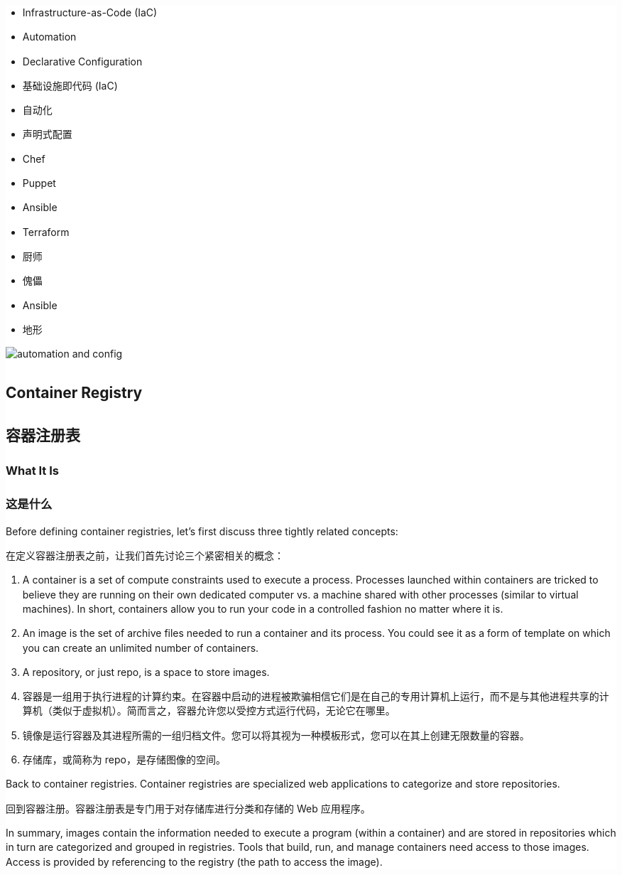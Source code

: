 - Infrastructure-as-Code (IaC)
- Automation
- Declarative Configuration

- 基础设施即代码 (IaC)
- 自动化
- 声明式配置

- Chef
- Puppet
- Ansible
- Terraform

- 厨师
- 傀儡
- Ansible
- 地形

![automation and config](https://cdn.thenewstack.io/media/2020/08/df17f0e2-screen-shot-2020-08-06-at-9.52.34-am.png)

## Container Registry

## 容器注册表

### What It Is

###  这是什么

Before defining container registries, let’s first discuss three tightly related concepts:

在定义容器注册表之前，让我们首先讨论三个紧密相关的概念：

1. A container is a set of compute constraints used to execute a process. Processes launched within containers are tricked to believe they are running on their own dedicated computer vs. a machine shared with other processes (similar to virtual machines). In short, containers allow you to run your code in a controlled fashion no matter where it is.
2. An image is the set of archive files needed to run a container and its process. You could see it as a form of template on which you can create an unlimited number of containers.
3. A repository, or just repo, is a space to store images.

1. 容器是一组用于执行进程的计算约束。在容器中启动的进程被欺骗相信它们是在自己的专用计算机上运行，而不是与其他进程共享的计算机（类似于虚拟机）。简而言之，容器允许您以受控方式运行代码，无论它在哪里。
2. 镜像是运行容器及其进程所需的一组归档文件。您可以将其视为一种模板形式，您可以在其上创建无限数量的容器。
3. 存储库，或简称为 repo，是存储图像的空间。

Back to container registries. Container registries are specialized web applications to categorize and store repositories.

回到容器注册。容器注册表是专门用于对存储库进行分类和存储的 Web 应用程序。

In summary, images contain the information needed to execute a program (within a container) and are stored in repositories which in turn are categorized and grouped in registries. Tools that build, run, and manage containers need access to those images. Access is provided by referencing to the registry (the path to access the image).
